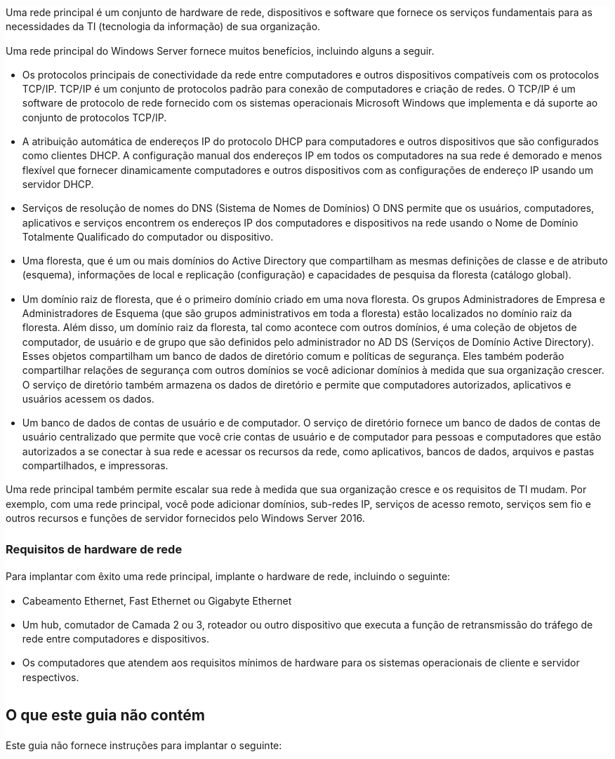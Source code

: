 Uma rede principal é um conjunto de hardware de rede, dispositivos e software que fornece os serviços fundamentais para as necessidades da TI (tecnologia da informação) de sua organização.

Uma rede principal do Windows Server fornece muitos benefícios, incluindo alguns a seguir.

- Os protocolos principais de conectividade da rede entre computadores e outros dispositivos compatíveis com os protocolos TCP/IP. TCP/IP é um conjunto de protocolos padrão para conexão de computadores e criação de redes. O TCP/IP é um software de protocolo de rede fornecido com os sistemas operacionais Microsoft Windows que implementa e dá suporte ao conjunto de protocolos TCP/IP.

- A atribuição automática de endereços IP do protocolo DHCP para computadores e outros dispositivos que são configurados como clientes DHCP. A configuração manual dos endereços IP em todos os computadores na sua rede é demorado e menos flexível que fornecer dinamicamente computadores e outros dispositivos com as configurações de endereço IP usando um servidor DHCP.

- Serviços de resolução de nomes do DNS (Sistema de Nomes de Domínios) O DNS permite que os usuários, computadores, aplicativos e serviços encontrem os endereços IP dos computadores e dispositivos na rede usando o Nome de Domínio Totalmente Qualificado do computador ou dispositivo.

- Uma floresta, que é um ou mais domínios do Active Directory que compartilham as mesmas definições de classe e de atributo (esquema), informações de local e replicação (configuração) e capacidades de pesquisa da floresta (catálogo global).

- Um domínio raiz de floresta, que é o primeiro domínio criado em uma nova floresta. Os grupos Administradores de Empresa e Administradores de Esquema (que são grupos administrativos em toda a floresta) estão localizados no domínio raiz da floresta. Além disso, um domínio raiz da floresta, tal como acontece com outros domínios, é uma coleção de objetos de computador, de usuário e de grupo que são definidos pelo administrador no AD DS (Serviços de Domínio Active Directory). Esses objetos compartilham um banco de dados de diretório comum e políticas de segurança. Eles também poderão compartilhar relações de segurança com outros domínios se você adicionar domínios à medida que sua organização crescer. O serviço de diretório também armazena os dados de diretório e permite que computadores autorizados, aplicativos e usuários acessem os dados.

- Um banco de dados de contas de usuário e de computador. O serviço de diretório fornece um banco de dados de contas de usuário centralizado que permite que você crie contas de usuário e de computador para pessoas e computadores que estão autorizados a se conectar à sua rede e acessar os recursos da rede, como aplicativos, bancos de dados, arquivos e pastas compartilhados, e impressoras.

Uma rede principal também permite escalar sua rede à medida que sua organização cresce e os requisitos de TI mudam. Por exemplo, com uma rede principal, você pode adicionar domínios, sub-redes IP, serviços de acesso remoto, serviços sem fio e outros recursos e funções de servidor fornecidos pelo Windows Server 2016.

### <a name="network-hardware-requirements"></a>Requisitos de hardware de rede
Para implantar com êxito uma rede principal, implante o hardware de rede, incluindo o seguinte:

- Cabeamento Ethernet, Fast Ethernet ou Gigabyte Ethernet

- Um hub, comutador de Camada 2 ou 3, roteador ou outro dispositivo que executa a função de retransmissão do tráfego de rede entre computadores e dispositivos.

- Os computadores que atendem aos requisitos mínimos de hardware para os sistemas operacionais de cliente e servidor respectivos.

## <a name="what-this-guide-does-not-provide"></a>O que este guia não contém
Este guia não fornece instruções para implantar o seguinte:
